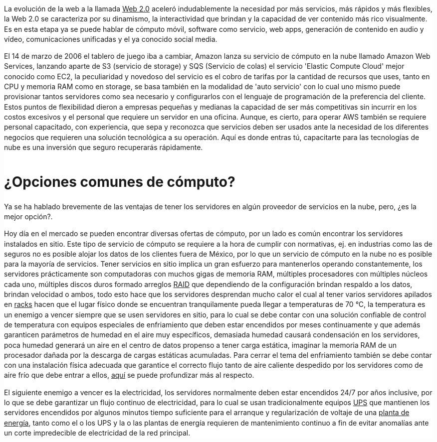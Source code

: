 La evolución de la web a la llamada [Web 2.0](https://whatis.techtarget.com/definition/Web-20-or-Web-2) aceleró indudablemente la necesidad por más servicios, más rápidos y más flexibles, la Web 2.0 se caracteriza por su dinamismo, la interactividad que brindan y  la capacidad de ver contenido más rico visualmente. Es en esta etapa ya se puede hablar de cómputo móvil, software como servicio, web apps, generación de contenido en audio y vídeo, comunicaciones unificadas y el ya conocido social media.

El 14 de marzo de 2006 el tablero de juego iba a cambiar, Amazon lanza su servicio de cómputo en la nube llamado Amazon Web Services, lanzando aparte de S3 (servicio de storage) y SQS (Servicio de colas) el servicio 'Elastic Compute Cloud' mejor conocido como EC2, la peculiaridad y novedoso del servicio es el cobro de tarifas por la cantidad de recursos que uses, tanto en CPU y memoria RAM como en storage, se basa también en la modalidad de 'auto servicio' con lo cual uno mismo puede provisionar tantos servidores como sea necesario y configurarlos con el lenguaje de programación de la preferencia del cliente. Estos puntos de flexibilidad dieron a empresas pequeñas y medianas la capacidad de ser más competitivas sin incurrir en los costos excesivos y el personal que requiere un servidor en una oficina. Aunque, es cierto, para operar AWS también se requiere personal capacitado, con experiencia, que sepa y reconozca que servicios deben ser usados ante la necesidad de los diferentes negocios que requieren una solución tecnológica a su operación. Aquí es donde entras tú, capacitarte para las tecnologías de nube es una inversión que seguro recuperarás rápidamente.



# ¿Opciones comunes de cómputo?

Ya se ha hablado brevemente de las ventajas de tener los servidores en algún proveedor de servicios en la nube, pero, ¿es la mejor opción?.

Hoy día en el mercado se pueden encontrar diversas ofertas de cómputo, por un lado es común encontrar los servidores instalados en sitio. Este tipo de servicio de cómputo se requiere a la hora de cumplir con normativas, ej. en industrias como las de seguros no es posible alojar los datos de los clientes fuera de México, por lo que un servicio de cómputo en la nube no es posible para la mayoría de servicios. Tener servicios en sitio implica un gran esfuerzo para mantenerlos operando constantemente, los servidores prácticamente son computadoras con muchos gigas de memoria RAM, múltiples procesadores con múltiples núcleos cada uno, múltiples discos duros formado arreglos [RAID](https://searchstorage.techtarget.com/definition/RAID) que dependiendo de la configuración brindan respaldo a los datos, brindan velocidad o ambos, todo esto hace que los servidores desprendan mucho calor el cual al tener varios servidores apilados en [racks](https://www.capitolinetraining.com/getting-your-data-centre-ready-for-open-compute-and-open19-rack-layouts/) hacen que el lugar físico donde se encuentran tranquilamente pueda llegar a temperaturas de 70 °C, la temperatura es un enemigo a vencer siempre que se usen servidores en sitio, para lo cual se debe contar con una solución confiable de control de temperatura con equipos especiales de enfriamiento que deben estar encendidos por meses continuamente y que además garanticen parámetros de humedad en el aire muy específicos, demasiada humedad causará condensación en los servidores, poca humedad generará un aire en el centro de datos propenso a tener carga estática, imaginar la memoria RAM de un procesador dañada por la descarga de cargas estáticas acumuladas. Para cerrar el tema del enfriamiento también se debe contar con una instalación física adecuada que garantice el correcto flujo tanto de aire caliente despedido por los servidores como de aire frío que debe entrar a ellos, [aquí](https://www.cisco.com/c/en/us/solutions/collateral/data-center-virtualization/unified-computing/white_paper_c11-680202.html) se puede profundizar más al respecto. 

El siguiente enemigo a vencer es la electricidad, los servidores normalmente deben estar encendidos 24/7 por años inclusive, por lo que se debe garantizar un flujo continuo de electricidad, para lo cual se usan tradicionalmente equipos [UPS](https://www.energystar.gov/products/data_center_equipment/uninterruptible_power_supplies) que mantienen los servidores encendidos por algunos minutos tiempo suficiente para el arranque y regularización de voltaje de una  [planta de energía](https://www.generatorsource.com/Supplying_Backup_Power_to_Data_Centers.aspx), tanto como el o los UPS y la o las plantas de energía requieren de mantenimiento continuo a fin de evitar anomalías ante un corte impredecible de electricidad de la red principal.
